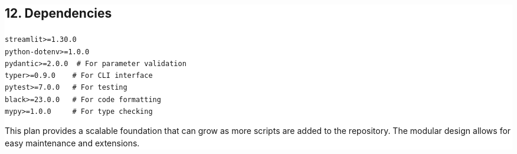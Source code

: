## 12. Dependencies

```
streamlit>=1.30.0
python-dotenv>=1.0.0
pydantic>=2.0.0  # For parameter validation
typer>=0.9.0    # For CLI interface
pytest>=7.0.0   # For testing
black>=23.0.0   # For code formatting
mypy>=1.0.0     # For type checking
```

This plan provides a scalable foundation that can grow as more scripts are added to the repository. The modular design allows for easy maintenance and extensions.